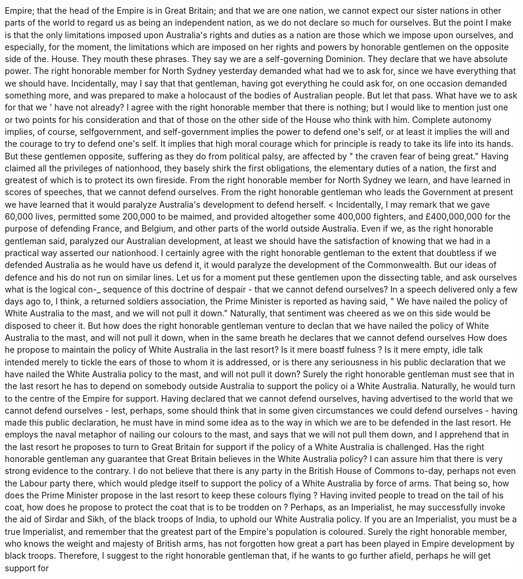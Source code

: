 Empire; that the head of the Empire is in Great Britain; and that we are one nation, we cannot expect our sister nations in other parts of the world to regard us as being an independent nation, as we do not declare so much for ourselves. But the point I make is that the only limitations imposed upon Australia's rights and duties as a nation are those which we impose upon ourselves, and especially, for the moment, the limitations which are imposed on her rights and powers by honorable gentlemen on the opposite side of the. House. They mouth these phrases. They say we are a self-governing Dominion. They declare that we have absolute power. The right honorable member for North Sydney yesterday demanded what had we to ask for, since we have everything that we should have. Incidentally, may I say that that gentleman, having got everything he could ask for, on one occasion demanded something more, and was prepared to make a holocaust of the bodies of Australian people. But let that pass. What have we to ask for that we ' have not already? I agree with the right honorable member that there is nothing; but I would like to mention just one or two points for his consideration and that of those on the other side of the House who think with him. Complete autonomy implies, of course, selfgovernment, and self-government implies the power to defend one's self, or at least it implies the will and the courage to try to defend one's self. It implies that high moral courage which for principle is ready to take its life into  its  hands. But these gentlemen opposite, suffering as they do from political palsy, are affected by " the craven fear of being great." Having claimed all the privileges of nationhood, they basely shirk the first obligations, the elementary duties of a nation, the first and greatest of which is to protect its own fireside. From the right honorable member for North Sydney we learn, and have learned in scores of speeches, that we cannot defend ourselves. From the right honorable gentleman who leads the Government at present we have learned that it would paralyze Australia's development to defend herself. &lt; Incidentally, I may remark that we gave 60,000 lives, permitted some 200,000 to be maimed, and provided altogether some 400,000 fighters, and £400,000,000 for the purpose of defending France, and Belgium, and other parts of the world outside Australia. Even if we, as the right honorable gentleman said, paralyzed our Australian development, at least we should have the satisfaction of knowing that we had in a practical way asserted our nationhood. I certainly agree with the right honorable gentleman to the extent that doubtless if we defended Australia as he would have us defend it, it would paralyze the development of the Commonwealth. But our ideas of defence and his do not run on similar lines. Let us for a moment put these gentlemen upon the dissecting table, and ask ourselves what is the logical con-_ sequence of this doctrine of despair - that we cannot defend ourselves? In a speech delivered only a few days ago to, I think, a returned soldiers association, the Prime Minister is reported as having said, " We have nailed the policy of White Australia to the mast, and we will not pull it down." Naturally, that sentiment was cheered as we on this side would be disposed to cheer it. But how does the right honorable gentleman venture to declan that we have nailed the policy of White Australia to the mast, and will not pull it down, when in the same breath he declares that we cannot defend ourselves How does he propose to maintain the policy of White Australia in the last resort? Is it mere  boastf fulness  ? Is it mere empty, idle talk intended merely to tickle the ears of those to whom it is addressed, or is there any seriousness in his public declaration that we have nailed the White Australia policy to the mast, and will not pull it down? Surely the right honorable gentleman must see that in the last resort he has to depend on somebody outside Australia to support the policy oi a White Australia. Naturally, he would turn to the centre of the Empire for support. Having declared that we cannot defend ourselves, having advertised to the world that we cannot defend ourselves - lest, perhaps, some should think that in some given circumstances we could defend ourselves - having made this public declaration, he must have in mind some idea as to the way in which we are to be defended in the last resort. He employs the naval metaphor of nailing our colours to the mast, and says that we will not pull them down, and I apprehend that in  the last resort he proposes to turn to Great Britain for support if the policy of a White Australia is challenged. Has the right honorable gentleman any guarantee that Great Britain believes in the White Australia policy? I can assure him that there is very strong evidence to the contrary. I do not believe that there is any party in the British House of Commons to-day, perhaps not even the Labour party there, which would pledge itself to support the policy of a White Australia by force of arms. That being so, how does the Prime Minister propose in the last resort to keep these colours flying ? Having invited people to tread on the tail of his  coat,  how does he propose to protect the coat that is to be trodden on ? Perhaps, as an Imperialist, he may successfully invoke the aid of Sirdar and Sikh, of the black troops of India, to uphold our White Australia policy. If you are an Imperialist, you must be a true Imperialist, and remember that the greatest part of the Empire's population is coloured. Surely the right honorable member, who knows the weight and majesty of British arms, has not forgotten how great a part has been played in Empire development  by  black troops. Therefore, I suggest to the right honorable gentleman that, if he wants to go further afield, perhaps he will get support for